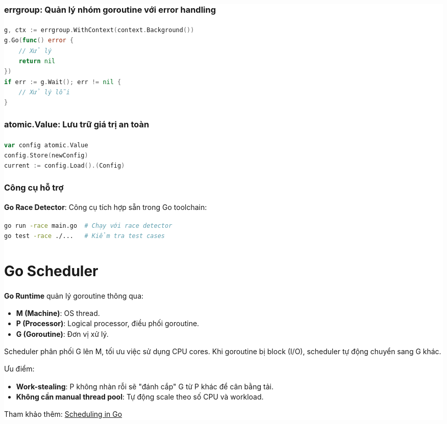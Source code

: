 ### **errgroup**: Quản lý nhóm goroutine với error handling

```go
g, ctx := errgroup.WithContext(context.Background())
g.Go(func() error {
    // Xử lý
    return nil
})
if err := g.Wait(); err != nil {
    // Xử lý lỗi
}
```

### **atomic.Value**: Lưu trữ giá trị an toàn

```go
var config atomic.Value
config.Store(newConfig)
current := config.Load().(Config)
```

### Công cụ hỗ trợ

**Go Race Detector**: Công cụ tích hợp sẵn trong Go toolchain:

```bash
go run -race main.go  # Chạy với race detector
go test -race ./...   # Kiểm tra test cases
```

# Go Scheduler

**Go Runtime** quản lý goroutine thông qua:
- **M (Machine)**: OS thread.
- **P (Processor)**: Logical processor, điều phối goroutine.
- **G (Goroutine)**: Đơn vị xử lý.

Scheduler phân phối G lên M, tối ưu việc sử dụng CPU cores. Khi goroutine bị block (I/O), scheduler tự động chuyển sang G khác.

Ưu điểm:
- **Work-stealing**: P không nhàn rỗi sẽ "đánh cắp" G từ P khác để cân bằng tải.
- **Không cần manual thread pool**: Tự động scale theo số CPU và workload.

Tham khảo thêm: [Scheduling in Go](https://woolly-knave-e27.notion.site/Scheduling-in-Go-1-1bbb5045f2fc8056b3a5dc7bb65a180e)